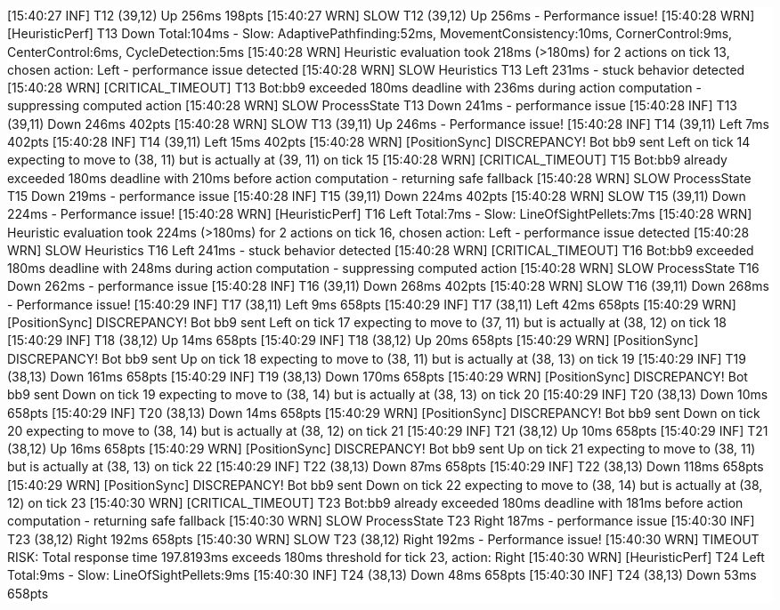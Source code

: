 [15:40:27 INF] T12 (39,12) Up 256ms 198pts
[15:40:27 WRN] SLOW T12 (39,12) Up 256ms - Performance issue!
[15:40:28 WRN] [HeuristicPerf] T13 Down Total:104ms - Slow: AdaptivePathfinding:52ms, MovementConsistency:10ms, CornerControl:9ms, CenterControl:6ms, CycleDetection:5ms
[15:40:28 WRN] Heuristic evaluation took 218ms (>180ms) for 2 actions on tick 13, chosen action: Left - performance issue detected
[15:40:28 WRN] SLOW Heuristics T13 Left 231ms - stuck behavior detected
[15:40:28 WRN] [CRITICAL_TIMEOUT] T13 Bot:bb9 exceeded 180ms deadline with 236ms during action computation - suppressing computed action
[15:40:28 WRN] SLOW ProcessState T13 Down 241ms - performance issue
[15:40:28 INF] T13 (39,11) Down 246ms 402pts
[15:40:28 WRN] SLOW T13 (39,11) Up 246ms - Performance issue!
[15:40:28 INF] T14 (39,11) Left 7ms 402pts
[15:40:28 INF] T14 (39,11) Left 15ms 402pts
[15:40:28 WRN] [PositionSync] DISCREPANCY! Bot bb9 sent Left on tick 14 expecting to move to (38, 11) but is actually at (39, 11) on tick 15
[15:40:28 WRN] [CRITICAL_TIMEOUT] T15 Bot:bb9 already exceeded 180ms deadline with 210ms before action computation - returning safe fallback
[15:40:28 WRN] SLOW ProcessState T15 Down 219ms - performance issue
[15:40:28 INF] T15 (39,11) Down 224ms 402pts
[15:40:28 WRN] SLOW T15 (39,11) Down 224ms - Performance issue!
[15:40:28 WRN] [HeuristicPerf] T16 Left Total:7ms - Slow: LineOfSightPellets:7ms
[15:40:28 WRN] Heuristic evaluation took 224ms (>180ms) for 2 actions on tick 16, chosen action: Left - performance issue detected
[15:40:28 WRN] SLOW Heuristics T16 Left 241ms - stuck behavior detected
[15:40:28 WRN] [CRITICAL_TIMEOUT] T16 Bot:bb9 exceeded 180ms deadline with 248ms during action computation - suppressing computed action
[15:40:28 WRN] SLOW ProcessState T16 Down 262ms - performance issue
[15:40:28 INF] T16 (39,11) Down 268ms 402pts
[15:40:28 WRN] SLOW T16 (39,11) Down 268ms - Performance issue!
[15:40:29 INF] T17 (38,11) Left 9ms 658pts
[15:40:29 INF] T17 (38,11) Left 42ms 658pts
[15:40:29 WRN] [PositionSync] DISCREPANCY! Bot bb9 sent Left on tick 17 expecting to move to (37, 11) but is actually at (38, 12) on tick 18
[15:40:29 INF] T18 (38,12) Up 14ms 658pts
[15:40:29 INF] T18 (38,12) Up 20ms 658pts
[15:40:29 WRN] [PositionSync] DISCREPANCY! Bot bb9 sent Up on tick 18 expecting to move to (38, 11) but is actually at (38, 13) on tick 19
[15:40:29 INF] T19 (38,13) Down 161ms 658pts
[15:40:29 INF] T19 (38,13) Down 170ms 658pts
[15:40:29 WRN] [PositionSync] DISCREPANCY! Bot bb9 sent Down on tick 19 expecting to move to (38, 14) but is actually at (38, 13) on tick 20
[15:40:29 INF] T20 (38,13) Down 10ms 658pts
[15:40:29 INF] T20 (38,13) Down 14ms 658pts
[15:40:29 WRN] [PositionSync] DISCREPANCY! Bot bb9 sent Down on tick 20 expecting to move to (38, 14) but is actually at (38, 12) on tick 21
[15:40:29 INF] T21 (38,12) Up 10ms 658pts
[15:40:29 INF] T21 (38,12) Up 16ms 658pts
[15:40:29 WRN] [PositionSync] DISCREPANCY! Bot bb9 sent Up on tick 21 expecting to move to (38, 11) but is actually at (38, 13) on tick 22
[15:40:29 INF] T22 (38,13) Down 87ms 658pts
[15:40:29 INF] T22 (38,13) Down 118ms 658pts
[15:40:29 WRN] [PositionSync] DISCREPANCY! Bot bb9 sent Down on tick 22 expecting to move to (38, 14) but is actually at (38, 12) on tick 23
[15:40:30 WRN] [CRITICAL_TIMEOUT] T23 Bot:bb9 already exceeded 180ms deadline with 181ms before action computation - returning safe fallback
[15:40:30 WRN] SLOW ProcessState T23 Right 187ms - performance issue
[15:40:30 INF] T23 (38,12) Right 192ms 658pts
[15:40:30 WRN] SLOW T23 (38,12) Right 192ms - Performance issue!
[15:40:30 WRN] TIMEOUT RISK: Total response time 197.8193ms exceeds 180ms threshold for tick 23, action: Right
[15:40:30 WRN] [HeuristicPerf] T24 Left Total:9ms - Slow: LineOfSightPellets:9ms
[15:40:30 INF] T24 (38,13) Down 48ms 658pts
[15:40:30 INF] T24 (38,13) Down 53ms 658pts